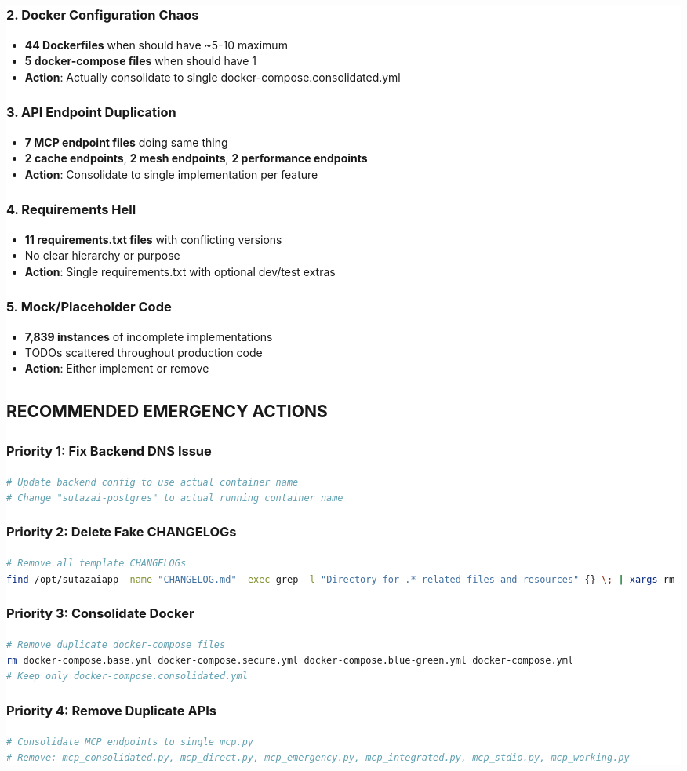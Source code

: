 ### 2. Docker Configuration Chaos
- **44 Dockerfiles** when should have ~5-10 maximum
- **5 docker-compose files** when should have 1
- **Action**: Actually consolidate to single docker-compose.consolidated.yml

### 3. API Endpoint Duplication
- **7 MCP endpoint files** doing same thing
- **2 cache endpoints**, **2 mesh endpoints**, **2 performance endpoints**
- **Action**: Consolidate to single implementation per feature

### 4. Requirements Hell
- **11 requirements.txt files** with conflicting versions
- No clear hierarchy or purpose
- **Action**: Single requirements.txt with optional dev/test extras

### 5. Mock/Placeholder Code
- **7,839 instances** of incomplete implementations
- TODOs scattered throughout production code
- **Action**: Either implement or remove

## RECOMMENDED EMERGENCY ACTIONS

### Priority 1: Fix Backend DNS Issue
```bash
# Update backend config to use actual container name
# Change "sutazai-postgres" to actual running container name
```

### Priority 2: Delete Fake CHANGELOGs
```bash
# Remove all template CHANGELOGs
find /opt/sutazaiapp -name "CHANGELOG.md" -exec grep -l "Directory for .* related files and resources" {} \; | xargs rm
```

### Priority 3: Consolidate Docker
```bash
# Remove duplicate docker-compose files
rm docker-compose.base.yml docker-compose.secure.yml docker-compose.blue-green.yml docker-compose.yml
# Keep only docker-compose.consolidated.yml
```

### Priority 4: Remove Duplicate APIs
```bash
# Consolidate MCP endpoints to single mcp.py
# Remove: mcp_consolidated.py, mcp_direct.py, mcp_emergency.py, mcp_integrated.py, mcp_stdio.py, mcp_working.py
```
